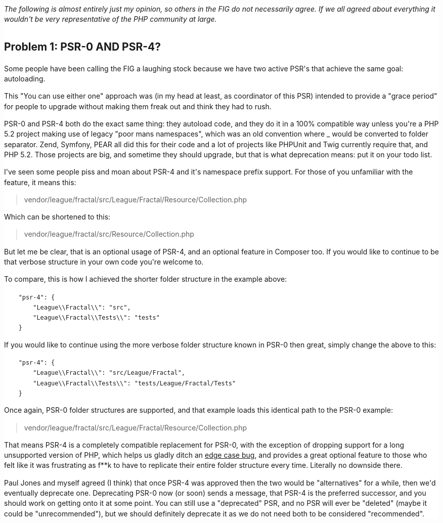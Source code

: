 _The following is almost entirely just my opinion, so others in the FIG do not necessarily agree. If we all agreed about everything it wouldn't be very representative of the PHP community at large._

## Problem 1: PSR-0 AND PSR-4?

Some people have been calling the FIG a laughing stock because we have two active PSR's that achieve the same goal: autoloading.

This "You can use either one" approach was (in my head at least, as coordinator of this PSR) intended to provide a "grace period" for people to upgrade without making them freak out and think they had to rush.

PSR-0 and PSR-4 both do the exact same thing: they autoload code, and they do it in a 100% compatible way unless you're a PHP 5.2 project making use of legacy "poor mans namespaces", which was an old convention where _ would be converted to folder separator. Zend, Symfony, PEAR all did this for their code and a lot of projects like PHPUnit and Twig currently require that, and PHP 5.2. Those projects are big, and sometime they should upgrade, but that is what deprecation means: put it on your todo list.

I've seen some people piss and moan about PSR-4 and it's namespace prefix support. For those of you unfamiliar with the feature, it means this:

> vendor/league/fractal/src/League/Fractal/Resource/Collection.php

Which can be shortened to this:

> vendor/league/fractal/src/Resource/Collection.php

But let me be clear, that is an optional usage of PSR-4, and an optional feature in Composer too. If you would like to continue to be that verbose structure in your own code you're welcome to. 

To compare, this is how I achieved the shorter folder structure in the example above:

        "psr-4": {
            "League\\Fractal\\": "src",
            "League\\Fractal\\Tests\\": "tests"
        }
        
If you would like to continue using the more verbose folder structure known in PSR-0 then great, simply change the above to this:

        "psr-4": {
            "League\\Fractal\\": "src/League/Fractal",
            "League\\Fractal\\Tests\\": "tests/League/Fractal/Tests"
        }

Once again, PSR-0 folder structures are supported, and that example loads this identical path to the PSR-0 example:

> vendor/league/fractal/src/League/Fractal/Resource/Collection.php

That means PSR-4 is a completely compatible replacement for PSR-0, with the exception of dropping support for a long unsupported version of PHP, which helps us gladly ditch an [edge case bug], and provides a great optional feature to those who felt like it was frustrating as f**k to have to replicate their entire folder structure every time. Literally no downside there.

Paul Jones and myself agreed (I think) that once PSR-4 was approved then the two would be "alternatives" for a while, then we'd eventually deprecate one. Deprecating PSR-0 now (or soon) sends a message, that PSR-4 is the preferred successor, and you should work on getting onto it at some point. You can still use a "deprecated" PSR, and no PSR will ever be "deleted" (maybe it could be "unrecommended"), but we should definitely deprecate it as we do not need both to be considered "recommended".


[workflow bylaw]: https://github.com/php-fig/fig-standards/blob/master/bylaws/004-psr-workflow.md
[edge case bug]: https://github.com/philsturgeon/psr0-naming-oddity
[amendment bylaw]: https://groups.google.com/forum/#!topic/php-fig/1-cVtxoGDRU